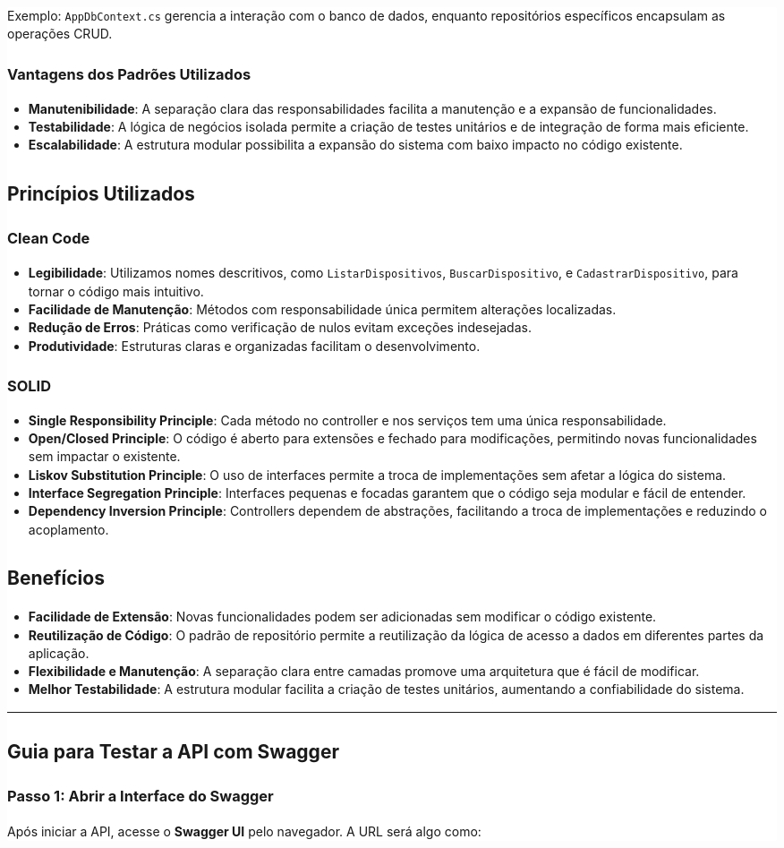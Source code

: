 Exemplo: `AppDbContext.cs` gerencia a interação com o banco de dados, enquanto repositórios específicos encapsulam as operações CRUD.

### Vantagens dos Padrões Utilizados

- **Manutenibilidade**: A separação clara das responsabilidades facilita a manutenção e a expansão de funcionalidades.
- **Testabilidade**: A lógica de negócios isolada permite a criação de testes unitários e de integração de forma mais eficiente.
- **Escalabilidade**: A estrutura modular possibilita a expansão do sistema com baixo impacto no código existente.

## Princípios Utilizados

### Clean Code

- **Legibilidade**: Utilizamos nomes descritivos, como `ListarDispositivos`, `BuscarDispositivo`, e `CadastrarDispositivo`, para tornar o código mais intuitivo.
- **Facilidade de Manutenção**: Métodos com responsabilidade única permitem alterações localizadas.
- **Redução de Erros**: Práticas como verificação de nulos evitam exceções indesejadas.
- **Produtividade**: Estruturas claras e organizadas facilitam o desenvolvimento.

### SOLID

- **Single Responsibility Principle**: Cada método no controller e nos serviços tem uma única responsabilidade.
- **Open/Closed Principle**: O código é aberto para extensões e fechado para modificações, permitindo novas funcionalidades sem impactar o existente.
- **Liskov Substitution Principle**: O uso de interfaces permite a troca de implementações sem afetar a lógica do sistema.
- **Interface Segregation Principle**: Interfaces pequenas e focadas garantem que o código seja modular e fácil de entender.
- **Dependency Inversion Principle**: Controllers dependem de abstrações, facilitando a troca de implementações e reduzindo o acoplamento.

## Benefícios

- **Facilidade de Extensão**: Novas funcionalidades podem ser adicionadas sem modificar o código existente.
- **Reutilização de Código**: O padrão de repositório permite a reutilização da lógica de acesso a dados em diferentes partes da aplicação.
- **Flexibilidade e Manutenção**: A separação clara entre camadas promove uma arquitetura que é fácil de modificar.
- **Melhor Testabilidade**: A estrutura modular facilita a criação de testes unitários, aumentando a confiabilidade do sistema.

---

## Guia para Testar a API com Swagger

### Passo 1: Abrir a Interface do Swagger
Após iniciar a API, acesse o **Swagger UI** pelo navegador. A URL será algo como:
